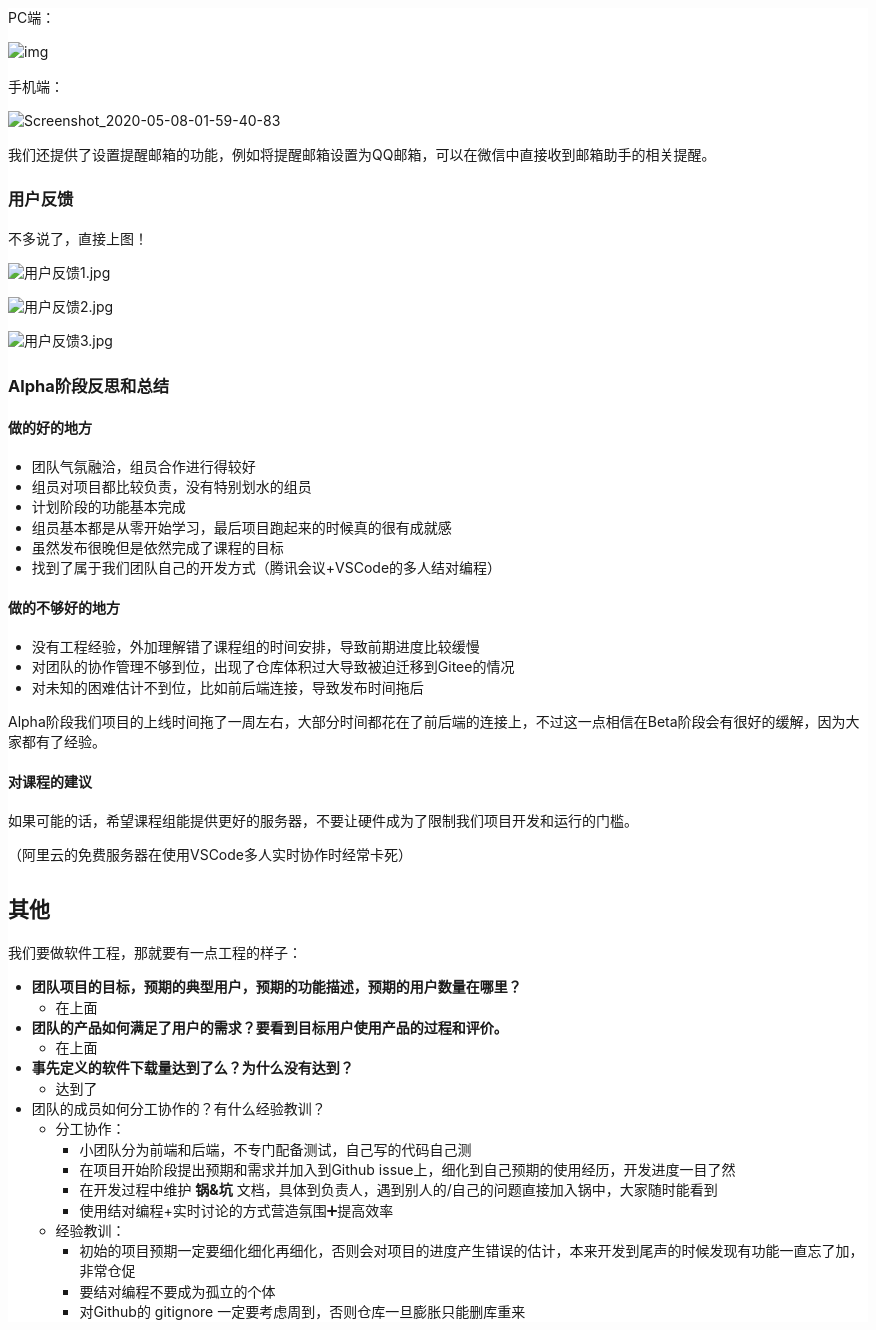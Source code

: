 PC端：

![img](https://images.cnblogs.com/cnblogs_com/UltraSoft/1759771/o_200507154140%E6%8F%90%E9%86%92%E9%82%AE%E4%BB%B6.png)

手机端：

![Screenshot_2020-05-08-01-59-40-83](https://tva1.sinaimg.cn/large/007S8ZIlgy1gekfdyswuvj30tz0z943q.jpg)

我们还提供了设置提醒邮箱的功能，例如将提醒邮箱设置为QQ邮箱，可以在微信中直接收到邮箱助手的相关提醒。

### 用户反馈

不多说了，直接上图！

![用户反馈1.jpg](https://i.loli.net/2020/05/08/CkS2spFHdWUyXhV.jpg)

![用户反馈2.jpg](https://i.loli.net/2020/05/08/qExCX9PgaJ3sd58.jpg)

![用户反馈3.jpg](https://i.loli.net/2020/05/08/KWfApXql6aLw5IP.jpg)

### Alpha阶段反思和总结

#### 做的好的地方

- 团队气氛融洽，组员合作进行得较好
- 组员对项目都比较负责，没有特别划水的组员
- 计划阶段的功能基本完成
- 组员基本都是从零开始学习，最后项目跑起来的时候真的很有成就感
- 虽然发布很晚但是依然完成了课程的目标
- 找到了属于我们团队自己的开发方式（腾讯会议+VSCode的多人结对编程）

#### 做的不够好的地方

* 没有工程经验，外加理解错了课程组的时间安排，导致前期进度比较缓慢
* 对团队的协作管理不够到位，出现了仓库体积过大导致被迫迁移到Gitee的情况
* 对未知的困难估计不到位，比如前后端连接，导致发布时间拖后

Alpha阶段我们项目的上线时间拖了一周左右，大部分时间都花在了前后端的连接上，不过这一点相信在Beta阶段会有很好的缓解，因为大家都有了经验。

#### 对课程的建议

如果可能的话，希望课程组能提供更好的服务器，不要让硬件成为了限制我们项目开发和运行的门槛。

（阿里云的免费服务器在使用VSCode多人实时协作时经常卡死）



## 其他

我们要做软件工程，那就要有一点工程的样子：

- **团队项目的目标，预期的典型用户，预期的功能描述，预期的用户数量在哪里？**
    - 在上面
- **团队的产品如何满足了用户的需求？要看到目标用户使用产品的过程和评价。**
    - 在上面
- **事先定义的软件下载量达到了么？为什么没有达到？**
    - 达到了
- 团队的成员如何分工协作的？有什么经验教训？
    - 分工协作：
        - 小团队分为前端和后端，不专门配备测试，自己写的代码自己测
        - 在项目开始阶段提出预期和需求并加入到Github issue上，细化到自己预期的使用经历，开发进度一目了然
        - 在开发过程中维护 **锅&坑** 文档，具体到负责人，遇到别人的/自己的问题直接加入锅中，大家随时能看到
        - 使用结对编程+实时讨论的方式营造氛围➕提高效率
    - 经验教训：
        - 初始的项目预期一定要细化细化再细化，否则会对项目的进度产生错误的估计，本来开发到尾声的时候发现有功能一直忘了加，非常仓促
        - 要结对编程不要成为孤立的个体
        - 对Github的 gitignore 一定要考虑周到，否则仓库一旦膨胀只能删库重来